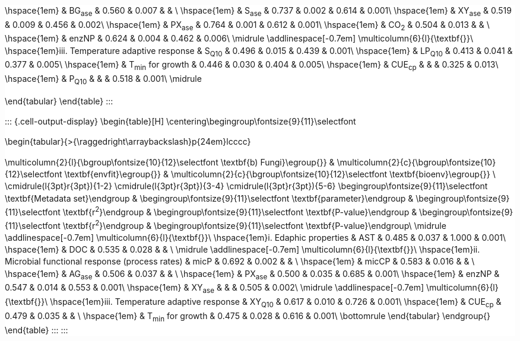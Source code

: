 \hspace{1em} & BG$_{\mathrm{ase}}$ & 0.560 & 0.007 &  & \\
\hspace{1em} & S$_{\mathrm{ase}}$ & 0.737 & 0.002 & 0.614 & 0.001\\
\hspace{1em} & XY$_{\mathrm{ase}}$ & 0.519 & 0.009 & 0.456 & 0.002\\
\hspace{1em} & PX$_{\mathrm{ase}}$ & 0.764 & 0.001 & 0.612 & 0.001\\
\hspace{1em} & CO$_{2}$ & 0.504 & 0.013 &  & \\
\hspace{1em} & enzNP & 0.624 & 0.004 & 0.462 & 0.006\\
\midrule
\addlinespace[-0.7em]
\multicolumn{6}{l}{\textbf{}}\\
\hspace{1em}iii. Temperature adaptive response & S$_{\mathrm{Q10}}$ & 0.496 & 0.015 & 0.439 & 0.001\\
\hspace{1em} & LP$_{\mathrm{Q10}}$ & 0.413 & 0.041 & 0.377 & 0.005\\
\hspace{1em} & T$_{\mathrm{min}}$ for growth & 0.446 & 0.030 & 0.404 & 0.005\\
\hspace{1em} & CUE$_{\mathrm{cp}}$ &  &  & 0.325 & 0.013\\
\hspace{1em} & P$_{\mathrm{Q10}}$ &  &  & 0.518 & 0.001\\
\midrule

\end{tabular}
\end{table}
:::

::: {.cell-output-display}
\begin{table}[H]
\centering\begingroup\fontsize{9}{11}\selectfont

\begin{tabular}{>{\raggedright\arraybackslash}p{24em}lcccc}

\multicolumn{2}{l}{\bgroup\fontsize{10}{12}\selectfont \textbf{b) Fungi}\egroup{}} & \multicolumn{2}{c}{\bgroup\fontsize{10}{12}\selectfont \textbf{envfit}\egroup{}} & \multicolumn{2}{c}{\bgroup\fontsize{10}{12}\selectfont \textbf{bioenv}\egroup{}} \\
\cmidrule(l{3pt}r{3pt}){1-2} \cmidrule(l{3pt}r{3pt}){3-4} \cmidrule(l{3pt}r{3pt}){5-6}
\begingroup\fontsize{9}{11}\selectfont \textbf{Metadata set}\endgroup & \begingroup\fontsize{9}{11}\selectfont \textbf{parameter}\endgroup & \begingroup\fontsize{9}{11}\selectfont \textbf{r$^{2}$}\endgroup & \begingroup\fontsize{9}{11}\selectfont \textbf{P-value}\endgroup & \begingroup\fontsize{9}{11}\selectfont \textbf{r$^{2}$}\endgroup & \begingroup\fontsize{9}{11}\selectfont \textbf{P-value}\endgroup\\
\midrule
\addlinespace[-0.7em]
\multicolumn{6}{l}{\textbf{}}\\
\hspace{1em}i. Edaphic properties & AST & 0.485 & 0.037 & 1.000 & 0.001\\
\hspace{1em} & DOC & 0.535 & 0.028 &  & \\
\midrule
\addlinespace[-0.7em]
\multicolumn{6}{l}{\textbf{}}\\
\hspace{1em}ii. Microbial functional response (process rates) & micP & 0.692 & 0.002 &  & \\
\hspace{1em} & micCP & 0.583 & 0.016 &  & \\
\hspace{1em} & AG$_{\mathrm{ase}}$ & 0.506 & 0.037 &  & \\
\hspace{1em} & PX$_{\mathrm{ase}}$ & 0.500 & 0.035 & 0.685 & 0.001\\
\hspace{1em} & enzNP & 0.547 & 0.014 & 0.553 & 0.001\\
\hspace{1em} & XY$_{\mathrm{ase}}$ &  &  & 0.505 & 0.002\\
\midrule
\addlinespace[-0.7em]
\multicolumn{6}{l}{\textbf{}}\\
\hspace{1em}iii. Temperature adaptive response & XY$_{\mathrm{Q10}}$ & 0.617 & 0.010 & 0.726 & 0.001\\
\hspace{1em} & CUE$_{\mathrm{cp}}$ & 0.479 & 0.035 &  & \\
\hspace{1em} & T$_{\mathrm{min}}$ for growth & 0.475 & 0.028 & 0.616 & 0.001\\
\bottomrule
\end{tabular}
\endgroup{}
\end{table}
:::
:::
